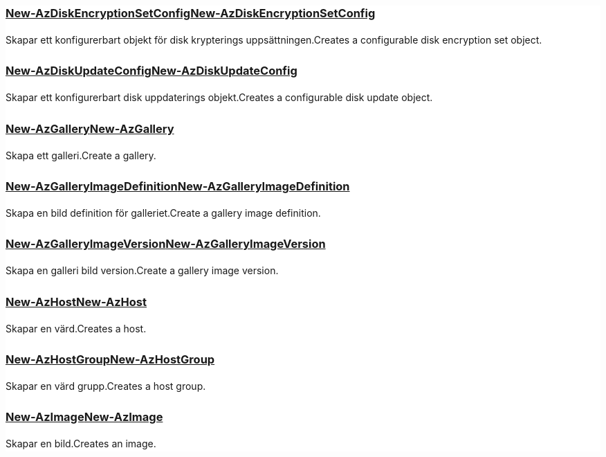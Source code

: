 ### [<span data-ttu-id="909f5-261">New-AzDiskEncryptionSetConfig</span><span class="sxs-lookup"><span data-stu-id="909f5-261">New-AzDiskEncryptionSetConfig</span></span>](New-AzDiskEncryptionSetConfig.md)
<span data-ttu-id="909f5-262">Skapar ett konfigurerbart objekt för disk krypterings uppsättningen.</span><span class="sxs-lookup"><span data-stu-id="909f5-262">Creates a configurable disk encryption set object.</span></span>

### [<span data-ttu-id="909f5-263">New-AzDiskUpdateConfig</span><span class="sxs-lookup"><span data-stu-id="909f5-263">New-AzDiskUpdateConfig</span></span>](New-AzDiskUpdateConfig.md)
<span data-ttu-id="909f5-264">Skapar ett konfigurerbart disk uppdaterings objekt.</span><span class="sxs-lookup"><span data-stu-id="909f5-264">Creates a configurable disk update object.</span></span>

### [<span data-ttu-id="909f5-265">New-AzGallery</span><span class="sxs-lookup"><span data-stu-id="909f5-265">New-AzGallery</span></span>](New-AzGallery.md)
<span data-ttu-id="909f5-266">Skapa ett galleri.</span><span class="sxs-lookup"><span data-stu-id="909f5-266">Create a gallery.</span></span>

### [<span data-ttu-id="909f5-267">New-AzGalleryImageDefinition</span><span class="sxs-lookup"><span data-stu-id="909f5-267">New-AzGalleryImageDefinition</span></span>](New-AzGalleryImageDefinition.md)
<span data-ttu-id="909f5-268">Skapa en bild definition för galleriet.</span><span class="sxs-lookup"><span data-stu-id="909f5-268">Create a gallery image definition.</span></span>

### [<span data-ttu-id="909f5-269">New-AzGalleryImageVersion</span><span class="sxs-lookup"><span data-stu-id="909f5-269">New-AzGalleryImageVersion</span></span>](New-AzGalleryImageVersion.md)
<span data-ttu-id="909f5-270">Skapa en galleri bild version.</span><span class="sxs-lookup"><span data-stu-id="909f5-270">Create a gallery image version.</span></span>

### [<span data-ttu-id="909f5-271">New-AzHost</span><span class="sxs-lookup"><span data-stu-id="909f5-271">New-AzHost</span></span>](New-AzHost.md)
<span data-ttu-id="909f5-272">Skapar en värd.</span><span class="sxs-lookup"><span data-stu-id="909f5-272">Creates a  host.</span></span>

### [<span data-ttu-id="909f5-273">New-AzHostGroup</span><span class="sxs-lookup"><span data-stu-id="909f5-273">New-AzHostGroup</span></span>](New-AzHostGroup.md)
<span data-ttu-id="909f5-274">Skapar en värd grupp.</span><span class="sxs-lookup"><span data-stu-id="909f5-274">Creates a host group.</span></span>

### [<span data-ttu-id="909f5-275">New-AzImage</span><span class="sxs-lookup"><span data-stu-id="909f5-275">New-AzImage</span></span>](New-AzImage.md)
<span data-ttu-id="909f5-276">Skapar en bild.</span><span class="sxs-lookup"><span data-stu-id="909f5-276">Creates an image.</span></span>
